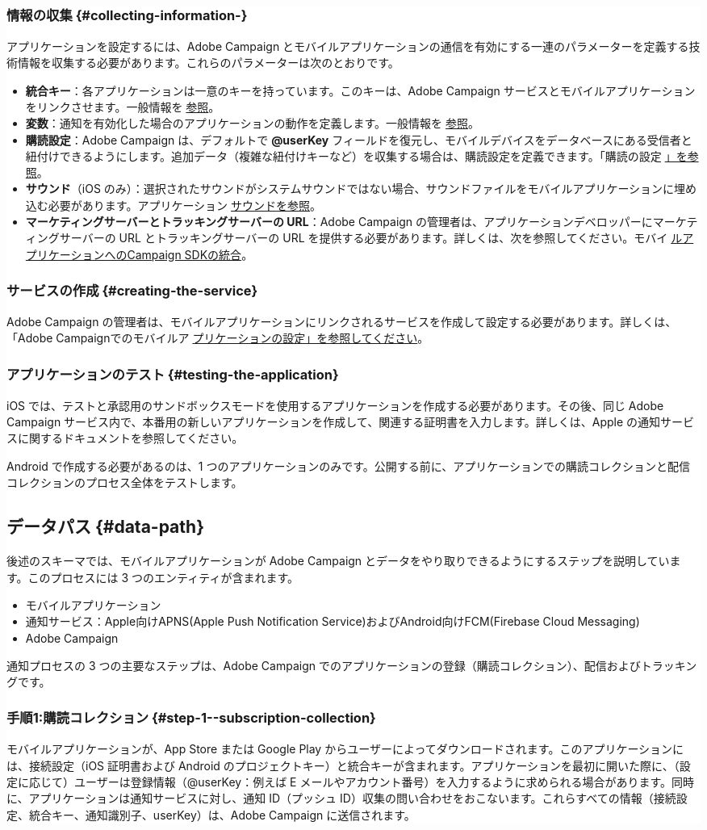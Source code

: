 ### 情報の収集 {#collecting-information-}

アプリケーションを設定するには、Adobe Campaign とモバイルアプリケーションの通信を有効にする一連のパラメーターを定義する技術情報を収集する必要があります。これらのパラメーターは次のとおりです。

* **統合キー**：各アプリケーションは一意のキーを持っています。このキーは、Adobe Campaign サービスとモバイルアプリケーションをリンクさせます。一般情報を [参照](#general-information)。
* **変数**：通知を有効化した場合のアプリケーションの動作を定義します。一般情報を [参照](#general-information)。
* **購読設定**：Adobe Campaign は、デフォルトで **@userKey** フィールドを復元し、モバイルデバイスをデータベースにある受信者と紐付けできるようにします。追加データ（複雑な紐付けキーなど）を収集する場合は、購読設定を定義できます。「購読の設定 [」を参照](#subscription-settings)。
* **サウンド**（iOS のみ）：選択されたサウンドがシステムサウンドではない場合、サウンドファイルをモバイルアプリケーションに埋め込む必要があります。アプリケーション [サウンドを参照](#application-sounds)。
* **マーケティングサーバーとトラッキングサーバーの URL**：Adobe Campaign の管理者は、アプリケーションデベロッパーにマーケティングサーバーの URL とトラッキングサーバーの URL を提供する必要があります。詳しくは、次を参照してください。モバイ [ルアプリケーションへのCampaign SDKの統合](#integrating-campaign-sdk-into-the-mobile-application)。

### サービスの作成 {#creating-the-service}

Adobe Campaign の管理者は、モバイルアプリケーションにリンクされるサービスを作成して設定する必要があります。詳しくは、「Adobe Campaignでのモバイルア [プリケーションの設定」を参照してください](#configuring-the-mobile-application-in-adobe-campaign)。

### アプリケーションのテスト {#testing-the-application}

iOS では、テストと承認用のサンドボックスモードを使用するアプリケーションを作成する必要があります。その後、同じ Adobe Campaign サービス内で、本番用の新しいアプリケーションを作成して、関連する証明書を入力します。詳しくは、Apple の通知サービスに関するドキュメントを参照してください。

Android で作成する必要があるのは、1 つのアプリケーションのみです。公開する前に、アプリケーションでの購読コレクションと配信コレクションのプロセス全体をテストします。

## データパス {#data-path}

後述のスキーマでは、モバイルアプリケーションが Adobe Campaign とデータをやり取りできるようにするステップを説明しています。このプロセスには 3 つのエンティティが含まれます。

* モバイルアプリケーション
* 通知サービス：Apple向けAPNS(Apple Push Notification Service)およびAndroid向けFCM(Firebase Cloud Messaging)
* Adobe Campaign

通知プロセスの 3 つの主要なステップは、Adobe Campaign でのアプリケーションの登録（購読コレクション）、配信およびトラッキングです。

### 手順1:購読コレクション {#step-1--subscription-collection}

モバイルアプリケーションが、App Store または Google Play からユーザーによってダウンロードされます。このアプリケーションには、接続設定（iOS 証明書および Android のプロジェクトキー）と統合キーが含まれます。アプリケーションを最初に開いた際に、（設定に応じて）ユーザーは登録情報（@userKey：例えば E メールやアカウント番号）を入力するように求められる場合があります。同時に、アプリケーションは通知サービスに対し、通知 ID（プッシュ ID）収集の問い合わせをおこないます。これらすべての情報（接続設定、統合キー、通知識別子、userKey）は、Adobe Campaign に送信されます。
